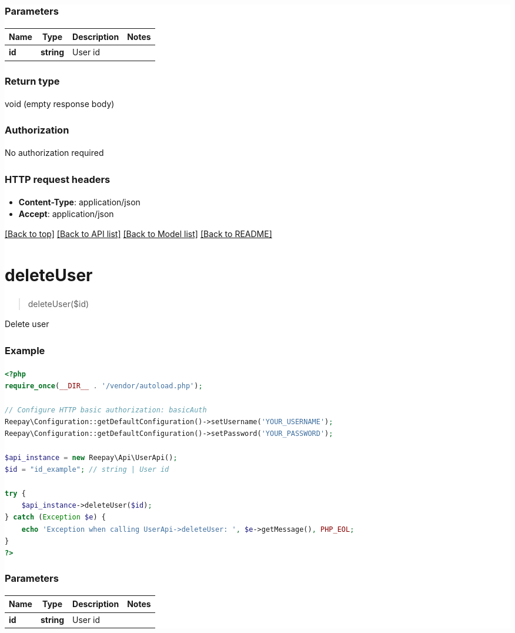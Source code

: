 ### Parameters

Name | Type | Description  | Notes
------------- | ------------- | ------------- | -------------
 **id** | **string**| User id |

### Return type

void (empty response body)

### Authorization

No authorization required

### HTTP request headers

 - **Content-Type**: application/json
 - **Accept**: application/json

[[Back to top]](#) [[Back to API list]](../../README.md#documentation-for-api-endpoints) [[Back to Model list]](../../README.md#documentation-for-models) [[Back to README]](../../README.md)

# **deleteUser**
> deleteUser($id)

Delete user



### Example
```php
<?php
require_once(__DIR__ . '/vendor/autoload.php');

// Configure HTTP basic authorization: basicAuth
Reepay\Configuration::getDefaultConfiguration()->setUsername('YOUR_USERNAME');
Reepay\Configuration::getDefaultConfiguration()->setPassword('YOUR_PASSWORD');

$api_instance = new Reepay\Api\UserApi();
$id = "id_example"; // string | User id

try {
    $api_instance->deleteUser($id);
} catch (Exception $e) {
    echo 'Exception when calling UserApi->deleteUser: ', $e->getMessage(), PHP_EOL;
}
?>
```

### Parameters

Name | Type | Description  | Notes
------------- | ------------- | ------------- | -------------
 **id** | **string**| User id |
